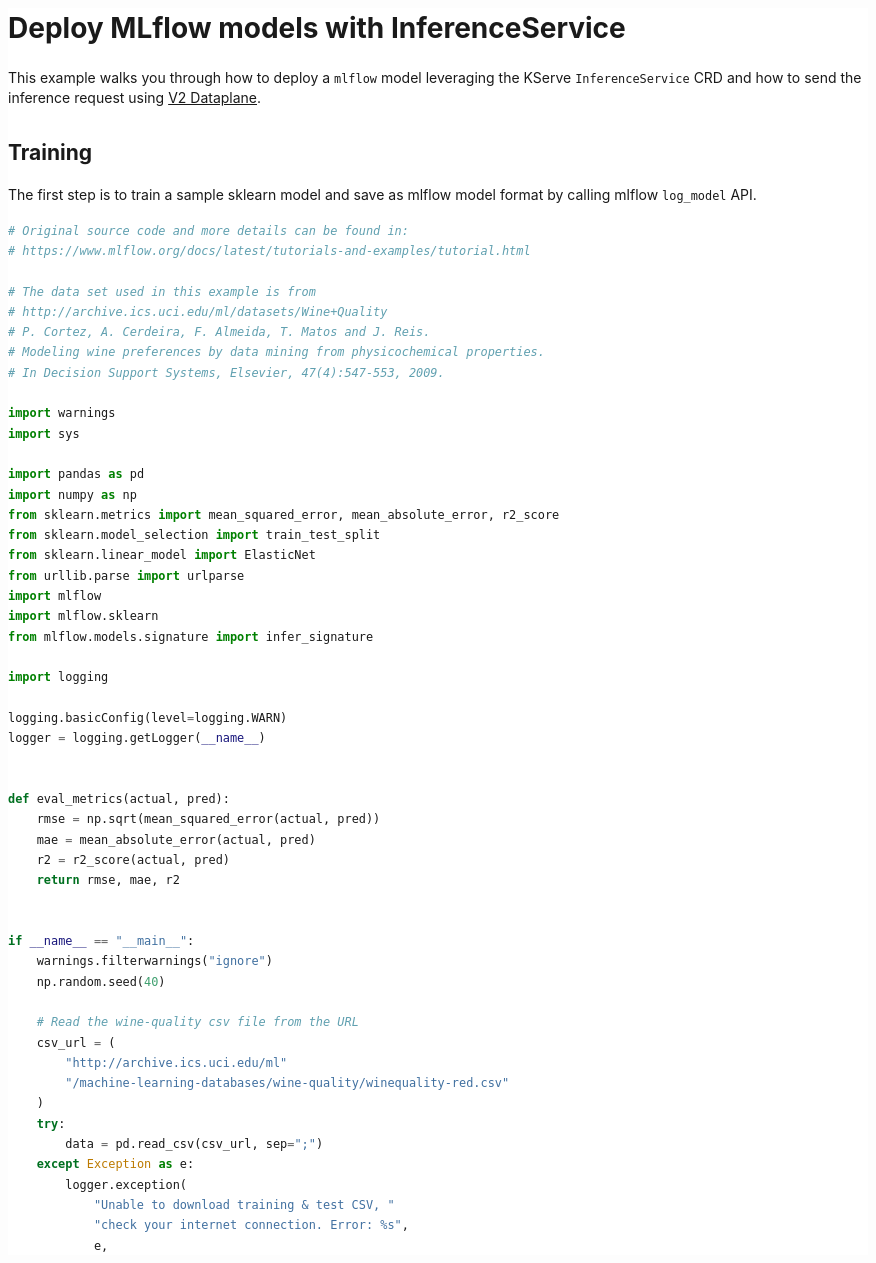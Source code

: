 # Deploy MLflow models with InferenceService

This example walks you through how to deploy a `mlflow` model leveraging the KServe `InferenceService` CRD and how to send the inference request using [V2 Dataplane](https://github.com/kserve/kserve/tree/master/docs/predict-api/v2).

## Training

The first step is to train a sample sklearn model and save as mlflow model format by calling mlflow `log_model` API.

```python
# Original source code and more details can be found in:
# https://www.mlflow.org/docs/latest/tutorials-and-examples/tutorial.html

# The data set used in this example is from
# http://archive.ics.uci.edu/ml/datasets/Wine+Quality
# P. Cortez, A. Cerdeira, F. Almeida, T. Matos and J. Reis.
# Modeling wine preferences by data mining from physicochemical properties.
# In Decision Support Systems, Elsevier, 47(4):547-553, 2009.

import warnings
import sys

import pandas as pd
import numpy as np
from sklearn.metrics import mean_squared_error, mean_absolute_error, r2_score
from sklearn.model_selection import train_test_split
from sklearn.linear_model import ElasticNet
from urllib.parse import urlparse
import mlflow
import mlflow.sklearn
from mlflow.models.signature import infer_signature

import logging

logging.basicConfig(level=logging.WARN)
logger = logging.getLogger(__name__)


def eval_metrics(actual, pred):
    rmse = np.sqrt(mean_squared_error(actual, pred))
    mae = mean_absolute_error(actual, pred)
    r2 = r2_score(actual, pred)
    return rmse, mae, r2


if __name__ == "__main__":
    warnings.filterwarnings("ignore")
    np.random.seed(40)

    # Read the wine-quality csv file from the URL
    csv_url = (
        "http://archive.ics.uci.edu/ml"
        "/machine-learning-databases/wine-quality/winequality-red.csv"
    )
    try:
        data = pd.read_csv(csv_url, sep=";")
    except Exception as e:
        logger.exception(
            "Unable to download training & test CSV, "
            "check your internet connection. Error: %s",
            e,
```